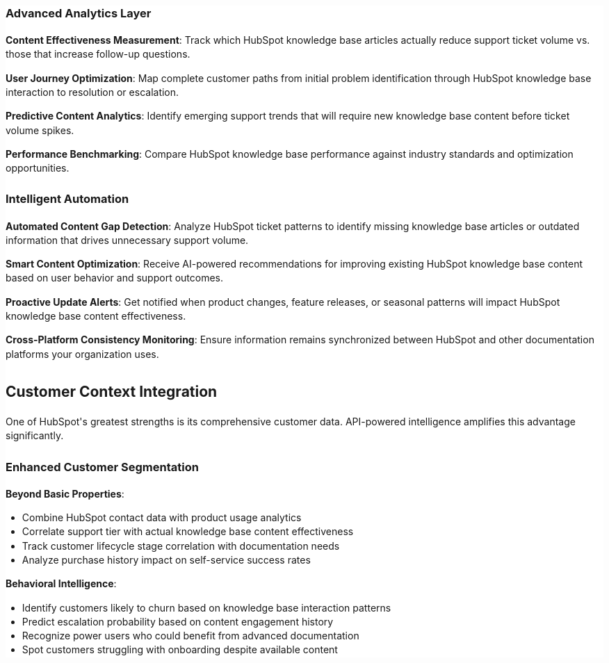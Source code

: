 ### Advanced Analytics Layer

**Content Effectiveness Measurement**:
Track which HubSpot knowledge base articles actually reduce support ticket volume vs. those that increase follow-up questions.

**User Journey Optimization**:
Map complete customer paths from initial problem identification through HubSpot knowledge base interaction to resolution or escalation.

**Predictive Content Analytics**:
Identify emerging support trends that will require new knowledge base content before ticket volume spikes.

**Performance Benchmarking**:
Compare HubSpot knowledge base performance against industry standards and optimization opportunities.

### Intelligent Automation

**Automated Content Gap Detection**:
Analyze HubSpot ticket patterns to identify missing knowledge base articles or outdated information that drives unnecessary support volume.

**Smart Content Optimization**:
Receive AI-powered recommendations for improving existing HubSpot knowledge base content based on user behavior and support outcomes.

**Proactive Update Alerts**:
Get notified when product changes, feature releases, or seasonal patterns will impact HubSpot knowledge base content effectiveness.

**Cross-Platform Consistency Monitoring**:
Ensure information remains synchronized between HubSpot and other documentation platforms your organization uses.

## Customer Context Integration

One of HubSpot's greatest strengths is its comprehensive customer data. API-powered intelligence amplifies this advantage significantly.

### Enhanced Customer Segmentation

**Beyond Basic Properties**:
- Combine HubSpot contact data with product usage analytics
- Correlate support tier with actual knowledge base content effectiveness
- Track customer lifecycle stage correlation with documentation needs
- Analyze purchase history impact on self-service success rates

**Behavioral Intelligence**:
- Identify customers likely to churn based on knowledge base interaction patterns
- Predict escalation probability based on content engagement history
- Recognize power users who could benefit from advanced documentation
- Spot customers struggling with onboarding despite available content
